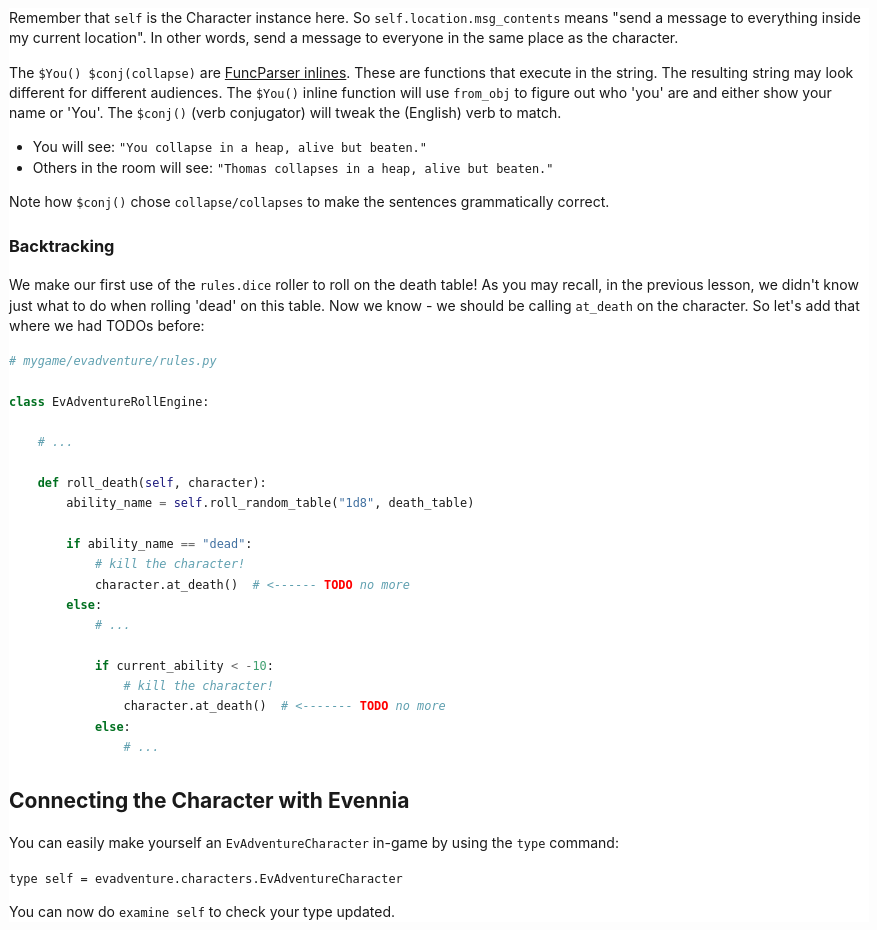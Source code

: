 Remember that `self` is the Character instance here. So `self.location.msg_contents` means "send a 
message to everything inside my current location". In other words, send a message to everyone 
in the same place as the character.

The `$You() $conj(collapse)` are [FuncParser inlines](../../../Components/FuncParser.md). These are functions that 
execute 
in the string. The resulting string may look different for different audiences. The `$You()` inline 
function will use `from_obj` to figure out who 'you' are and either show your name or 'You'. 
The `$conj()` (verb conjugator) will tweak the (English) verb to match.

- You will see: `"You collapse in a heap, alive but beaten."`
- Others in the room will see: `"Thomas collapses in a heap, alive but beaten."`

Note how `$conj()` chose `collapse/collapses` to make the sentences grammatically correct.

### Backtracking

We make our first use of the `rules.dice` roller to roll on the death table! As you may recall, in the
previous lesson, we didn't know just what to do when rolling 'dead' on this table. Now we know - we
should be calling `at_death` on the character. So let's add that where we had TODOs before:

```python 
# mygame/evadventure/rules.py 

class EvAdventureRollEngine:
    
    # ... 

    def roll_death(self, character): 
        ability_name = self.roll_random_table("1d8", death_table)

        if ability_name == "dead":
            # kill the character!
            character.at_death()  # <------ TODO no more
        else: 
            # ... 
                        
            if current_ability < -10: 
                # kill the character!
                character.at_death()  # <------- TODO no more
            else:
                # ... 
```

## Connecting the Character with Evennia 

You can easily make yourself an `EvAdventureCharacter` in-game by using the 
`type` command: 

    type self = evadventure.characters.EvAdventureCharacter

You can now do `examine self` to check your type updated. 
